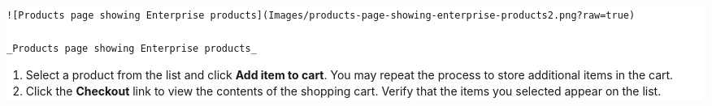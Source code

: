 	![Products page showing Enterprise products](Images/products-page-showing-enterprise-products2.png?raw=true)

	_Products page showing Enterprise products_

1. Select a product from the list and click **Add item to cart**. You may repeat the process to store additional items in the cart.
1. Click the **Checkout** link to view the contents of the shopping cart. Verify that the items you selected appear on the list.
 